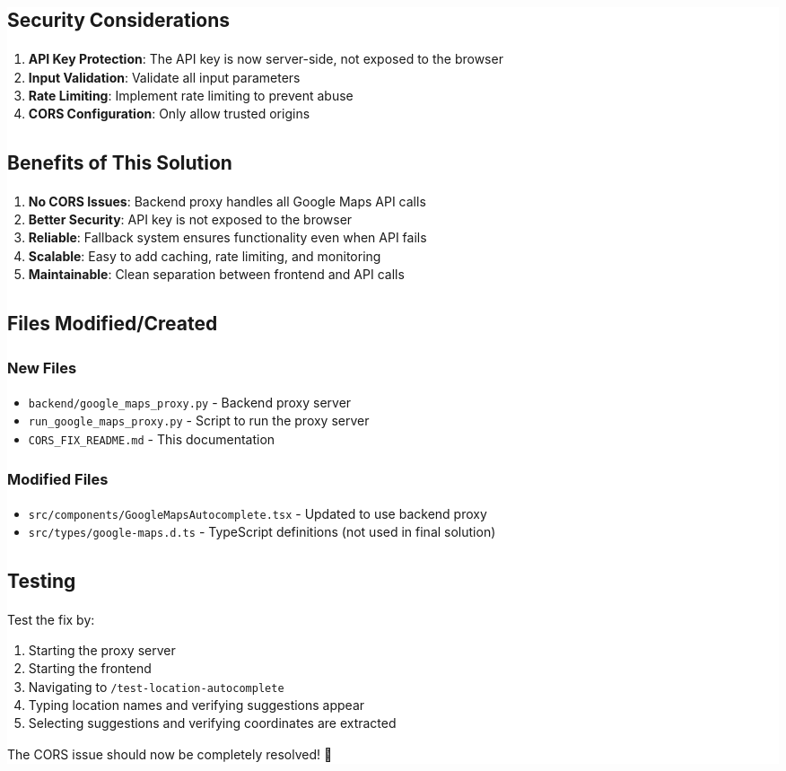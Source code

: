 ## Security Considerations

1. **API Key Protection**: The API key is now server-side, not exposed to the browser
2. **Input Validation**: Validate all input parameters
3. **Rate Limiting**: Implement rate limiting to prevent abuse
4. **CORS Configuration**: Only allow trusted origins

## Benefits of This Solution

1. **No CORS Issues**: Backend proxy handles all Google Maps API calls
2. **Better Security**: API key is not exposed to the browser
3. **Reliable**: Fallback system ensures functionality even when API fails
4. **Scalable**: Easy to add caching, rate limiting, and monitoring
5. **Maintainable**: Clean separation between frontend and API calls

## Files Modified/Created

### New Files
- `backend/google_maps_proxy.py` - Backend proxy server
- `run_google_maps_proxy.py` - Script to run the proxy server
- `CORS_FIX_README.md` - This documentation

### Modified Files
- `src/components/GoogleMapsAutocomplete.tsx` - Updated to use backend proxy
- `src/types/google-maps.d.ts` - TypeScript definitions (not used in final solution)

## Testing

Test the fix by:

1. Starting the proxy server
2. Starting the frontend
3. Navigating to `/test-location-autocomplete`
4. Typing location names and verifying suggestions appear
5. Selecting suggestions and verifying coordinates are extracted

The CORS issue should now be completely resolved! 🎉 